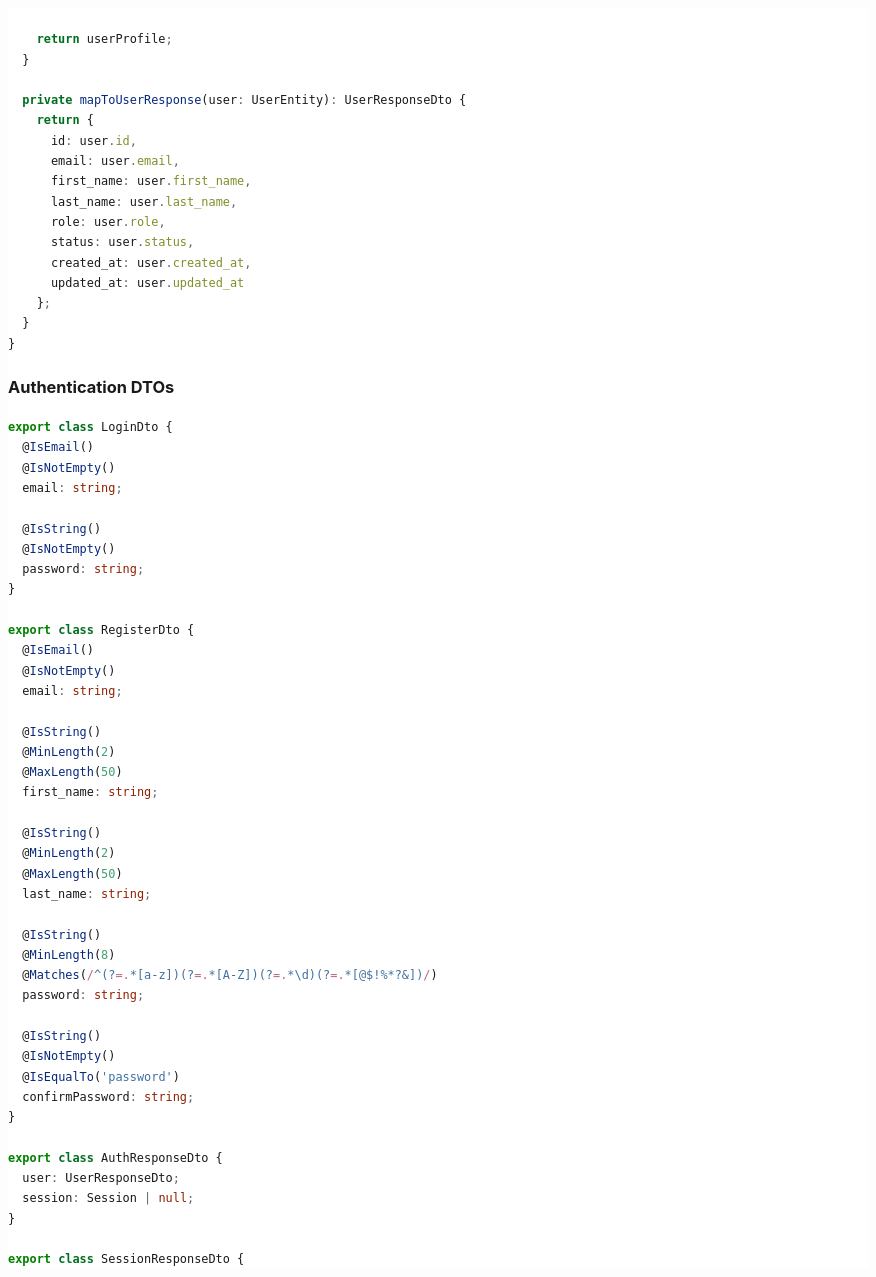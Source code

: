 ```typescript

    return userProfile;
  }

  private mapToUserResponse(user: UserEntity): UserResponseDto {
    return {
      id: user.id,
      email: user.email,
      first_name: user.first_name,
      last_name: user.last_name,
      role: user.role,
      status: user.status,
      created_at: user.created_at,
      updated_at: user.updated_at
    };
  }
}
```

### Authentication DTOs
```typescript
export class LoginDto {
  @IsEmail()
  @IsNotEmpty()
  email: string;

  @IsString()
  @IsNotEmpty()
  password: string;
}

export class RegisterDto {
  @IsEmail()
  @IsNotEmpty()
  email: string;

  @IsString()
  @MinLength(2)
  @MaxLength(50)
  first_name: string;

  @IsString()
  @MinLength(2)
  @MaxLength(50)
  last_name: string;

  @IsString()
  @MinLength(8)
  @Matches(/^(?=.*[a-z])(?=.*[A-Z])(?=.*\d)(?=.*[@$!%*?&])/)
  password: string;

  @IsString()
  @IsNotEmpty()
  @IsEqualTo('password')
  confirmPassword: string;
}

export class AuthResponseDto {
  user: UserResponseDto;
  session: Session | null;
}

export class SessionResponseDto {
```
